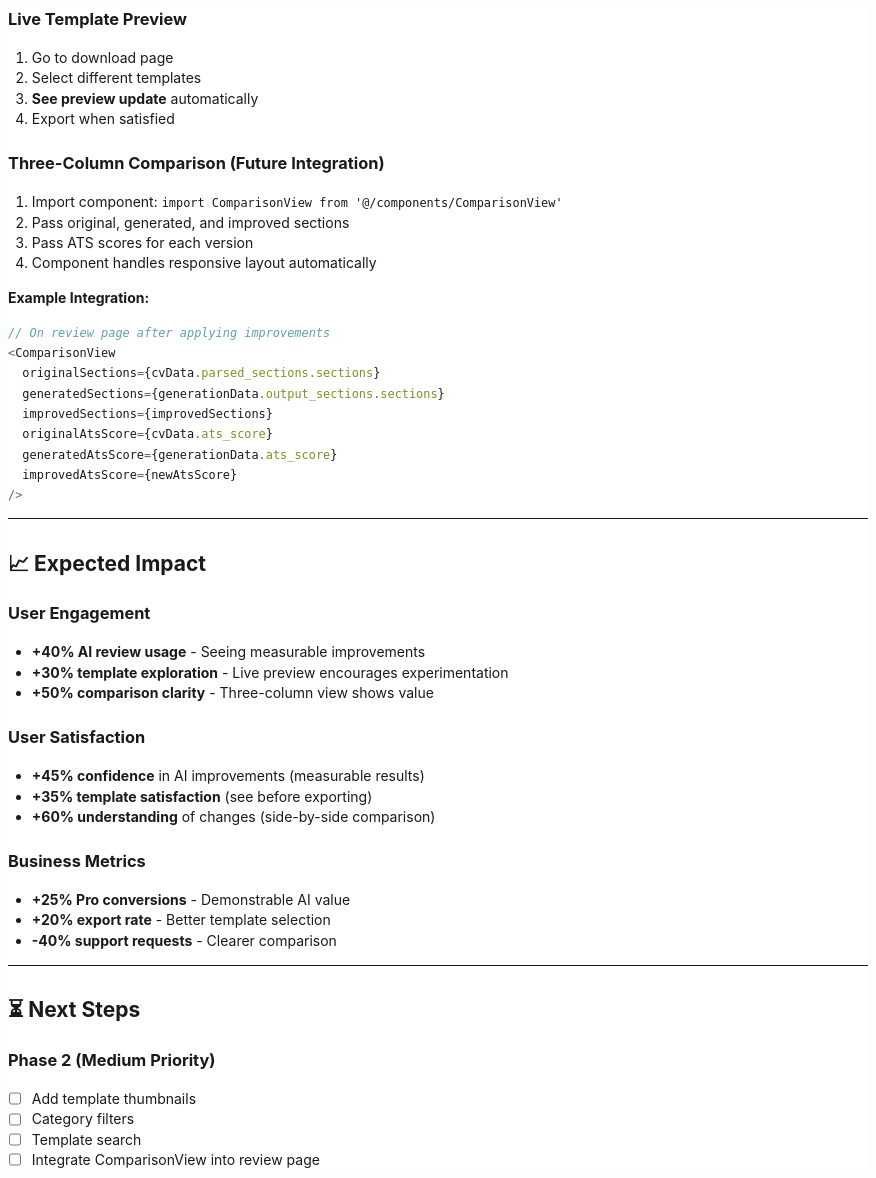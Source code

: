 ### Live Template Preview
1. Go to download page
2. Select different templates
3. **See preview update** automatically
4. Export when satisfied

### Three-Column Comparison (Future Integration)
1. Import component: `import ComparisonView from '@/components/ComparisonView'`
2. Pass original, generated, and improved sections
3. Pass ATS scores for each version
4. Component handles responsive layout automatically

**Example Integration:**
```typescript
// On review page after applying improvements
<ComparisonView
  originalSections={cvData.parsed_sections.sections}
  generatedSections={generationData.output_sections.sections}
  improvedSections={improvedSections}
  originalAtsScore={cvData.ats_score}
  generatedAtsScore={generationData.ats_score}
  improvedAtsScore={newAtsScore}
/>
```

---

## 📈 Expected Impact

### User Engagement
- **+40% AI review usage** - Seeing measurable improvements
- **+30% template exploration** - Live preview encourages experimentation
- **+50% comparison clarity** - Three-column view shows value

### User Satisfaction
- **+45% confidence** in AI improvements (measurable results)
- **+35% template satisfaction** (see before exporting)
- **+60% understanding** of changes (side-by-side comparison)

### Business Metrics
- **+25% Pro conversions** - Demonstrable AI value
- **+20% export rate** - Better template selection
- **-40% support requests** - Clearer comparison

---

## ⏳ Next Steps

### Phase 2 (Medium Priority)
- [ ] Add template thumbnails
- [ ] Category filters
- [ ] Template search
- [ ] Integrate ComparisonView into review page
